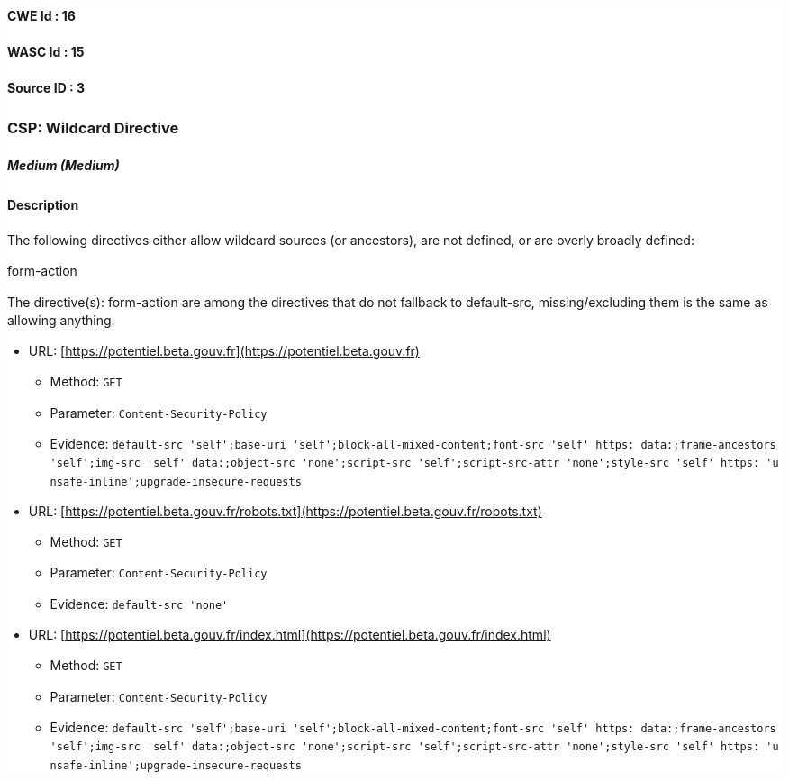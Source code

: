   
#### CWE Id : 16
  
#### WASC Id : 15
  
#### Source ID : 3

  
  
  
  
### CSP: Wildcard Directive
##### Medium (Medium)
  
  
  
  
#### Description
<p>The following directives either allow wildcard sources (or ancestors), are not defined, or are overly broadly defined: </p><p>form-action</p><p></p><p>The directive(s): form-action are among the directives that do not fallback to default-src, missing/excluding them is the same as allowing anything.</p>
  
  
  
* URL: [https://potentiel.beta.gouv.fr](https://potentiel.beta.gouv.fr)
  
  
  * Method: `GET`
  
  
  * Parameter: `Content-Security-Policy`
  
  
  * Evidence: `default-src 'self';base-uri 'self';block-all-mixed-content;font-src 'self' https: data:;frame-ancestors 'self';img-src 'self' data:;object-src 'none';script-src 'self';script-src-attr 'none';style-src 'self' https: 'unsafe-inline';upgrade-insecure-requests`
  
  
  
  
* URL: [https://potentiel.beta.gouv.fr/robots.txt](https://potentiel.beta.gouv.fr/robots.txt)
  
  
  * Method: `GET`
  
  
  * Parameter: `Content-Security-Policy`
  
  
  * Evidence: `default-src 'none'`
  
  
  
  
* URL: [https://potentiel.beta.gouv.fr/index.html](https://potentiel.beta.gouv.fr/index.html)
  
  
  * Method: `GET`
  
  
  * Parameter: `Content-Security-Policy`
  
  
  * Evidence: `default-src 'self';base-uri 'self';block-all-mixed-content;font-src 'self' https: data:;frame-ancestors 'self';img-src 'self' data:;object-src 'none';script-src 'self';script-src-attr 'none';style-src 'self' https: 'unsafe-inline';upgrade-insecure-requests`
  